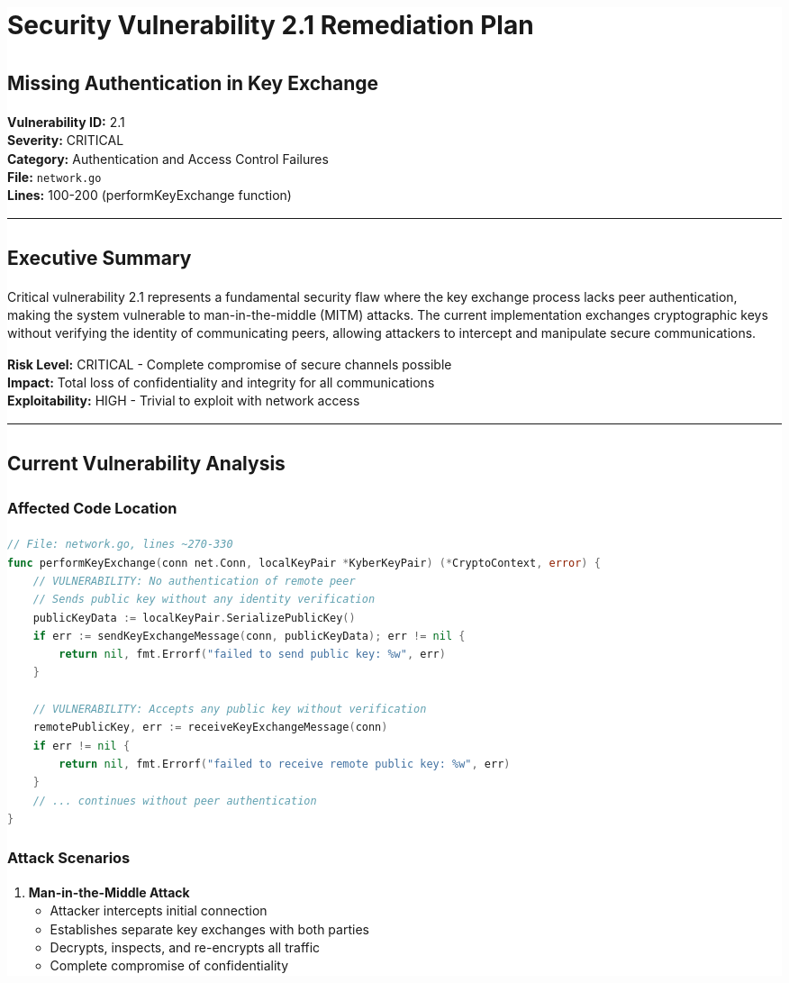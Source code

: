 # Security Vulnerability 2.1 Remediation Plan
## Missing Authentication in Key Exchange

**Vulnerability ID:** 2.1  
**Severity:** CRITICAL  
**Category:** Authentication and Access Control Failures  
**File:** `network.go`  
**Lines:** 100-200 (performKeyExchange function)  

---

## Executive Summary

Critical vulnerability 2.1 represents a fundamental security flaw where the key exchange process lacks peer authentication, making the system vulnerable to man-in-the-middle (MITM) attacks. The current implementation exchanges cryptographic keys without verifying the identity of communicating peers, allowing attackers to intercept and manipulate secure communications.

**Risk Level:** CRITICAL - Complete compromise of secure channels possible  
**Impact:** Total loss of confidentiality and integrity for all communications  
**Exploitability:** HIGH - Trivial to exploit with network access  

---

## Current Vulnerability Analysis

### Affected Code Location
```go
// File: network.go, lines ~270-330
func performKeyExchange(conn net.Conn, localKeyPair *KyberKeyPair) (*CryptoContext, error) {
    // VULNERABILITY: No authentication of remote peer
    // Sends public key without any identity verification
    publicKeyData := localKeyPair.SerializePublicKey()
    if err := sendKeyExchangeMessage(conn, publicKeyData); err != nil {
        return nil, fmt.Errorf("failed to send public key: %w", err)
    }

    // VULNERABILITY: Accepts any public key without verification
    remotePublicKey, err := receiveKeyExchangeMessage(conn)
    if err != nil {
        return nil, fmt.Errorf("failed to receive remote public key: %w", err)
    }
    // ... continues without peer authentication
}
```

### Attack Scenarios

1. **Man-in-the-Middle Attack**
   - Attacker intercepts initial connection
   - Establishes separate key exchanges with both parties
   - Decrypts, inspects, and re-encrypts all traffic
   - Complete compromise of confidentiality

